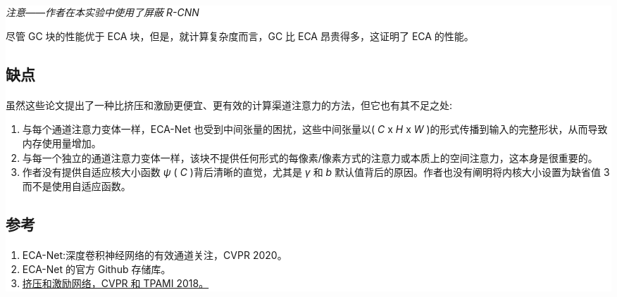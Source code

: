 *注意——作者在本实验中使用了屏蔽 R-CNN*

尽管 GC 块的性能优于 ECA 块，但是，就计算复杂度而言，GC 比 ECA 昂贵得多，这证明了 ECA 的性能。

## 缺点

虽然这些论文提出了一种比挤压和激励更便宜、更有效的计算渠道注意力的方法，但它也有其不足之处:

1.  与每个通道注意力变体一样，ECA-Net 也受到中间张量的困扰，这些中间张量以( *C* x *H* x *W* )的形式传播到输入的完整形状，从而导致内存使用量增加。
2.  与每一个独立的通道注意力变体一样，该块不提供任何形式的每像素/像素方式的注意力或本质上的空间注意力，这本身是很重要的。
3.  作者没有提供自适应核大小函数 *ψ* ( *C* )背后清晰的直觉，尤其是 *γ* 和 *b* 默认值背后的原因。作者也没有阐明将内核大小设置为缺省值 3 而不是使用自适应函数。

## 参考

1.  ECA-Net:深度卷积神经网络的有效通道关注，CVPR 2020。
2.  ECA-Net 的官方 Github 存储库。
3.  [挤压和激励网络，CVPR 和 TPAMI 2018。](https://arxiv.org/abs/1709.01507)